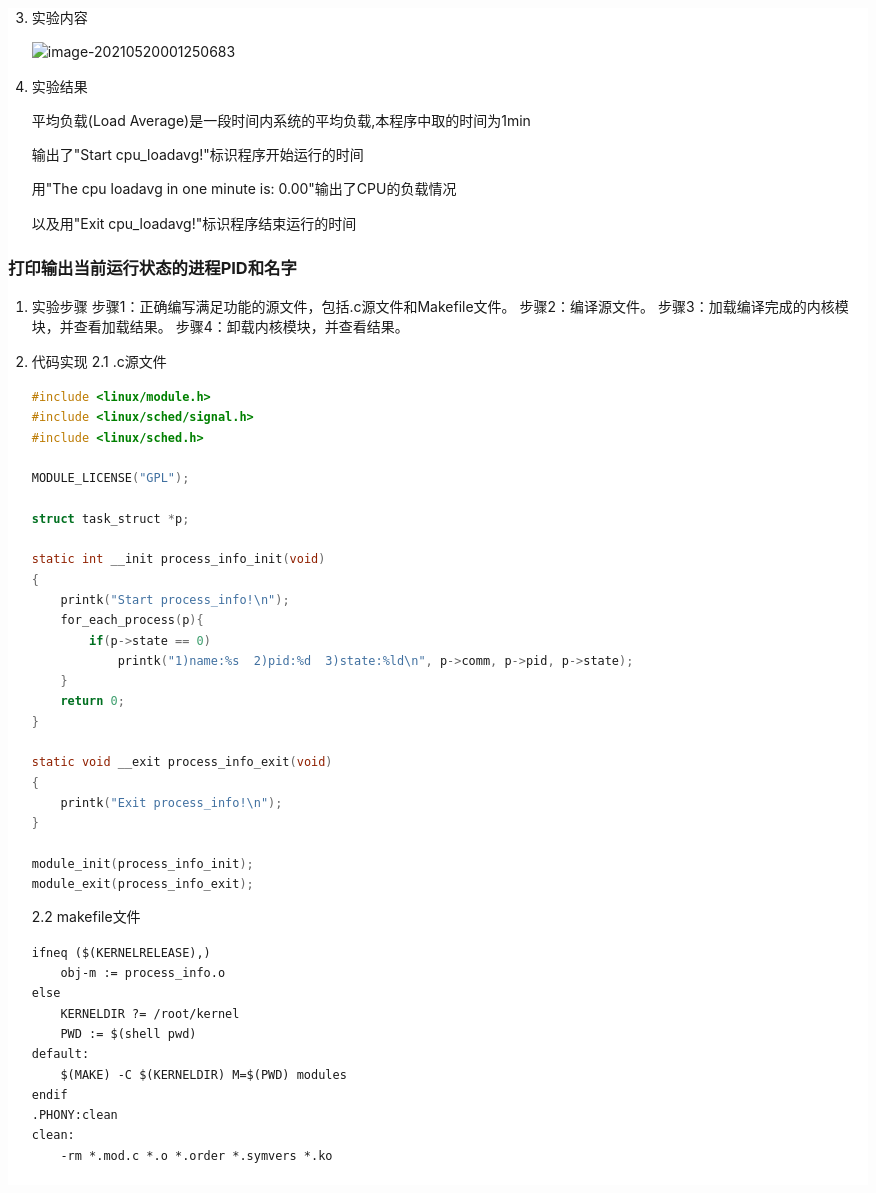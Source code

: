 
3. 实验内容

   ![image-20210520001250683](https://gitee.com/shotray/img-host/raw/master/20210520001251.png)

4. 实验结果

   平均负载(Load Average)是一段时间内系统的平均负载,本程序中取的时间为1min

   输出了"Start cpu_loadavg!"标识程序开始运行的时间

   用"The cpu loadavg in one minute is: 0.00"输出了CPU的负载情况
   
   以及用"Exit cpu_loadavg!"标识程序结束运行的时间

### 打印输出当前运行状态的进程PID和名字

1. 实验步骤
	步骤1：正确编写满足功能的源文件，包括.c源文件和Makefile文件。
	步骤2：编译源文件。
	步骤3：加载编译完成的内核模块，并查看加载结果。
	步骤4：卸载内核模块，并查看结果。
	
2. 代码实现
	2.1 .c源文件
	```c
	#include <linux/module.h>
	#include <linux/sched/signal.h>
	#include <linux/sched.h>
	
	MODULE_LICENSE("GPL");
	
	struct task_struct *p;
	
	static int __init process_info_init(void)
	{
		printk("Start process_info!\n");
		for_each_process(p){
			if(p->state == 0)
				printk("1)name:%s  2)pid:%d  3)state:%ld\n", p->comm, p->pid, p->state);
		}
		return 0;
	}
	
	static void __exit process_info_exit(void)
	{
		printk("Exit process_info!\n");
	}
	
	module_init(process_info_init);
	module_exit(process_info_exit); 
	
	```

	2.2 makefile文件

	```
	ifneq ($(KERNELRELEASE),)
		obj-m := process_info.o
	else
		KERNELDIR ?= /root/kernel
		PWD := $(shell pwd)
	default:
		$(MAKE) -C $(KERNELDIR) M=$(PWD) modules
	endif
	.PHONY:clean
	clean:
		-rm *.mod.c *.o *.order *.symvers *.ko
	